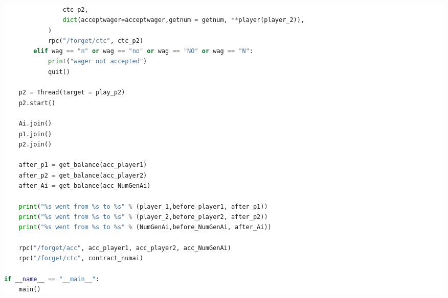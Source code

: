 ```py
                ctc_p2,
                dict(acceptwager=acceptwager,getnum = getnum, **player(player_2)),
            )
            rpc("/forget/ctc", ctc_p2)
        elif wag == "n" or wag == "no" or wag == "NO" or wag == "N":
            print("wager not accepted")
            quit()

    p2 = Thread(target = play_p2)
    p2.start()

    Ai.join()
    p1.join()
    p2.join()

    after_p1 = get_balance(acc_player1)
    after_p2 = get_balance(acc_player2)
    after_Ai = get_balance(acc_NumGenAi)

    print("%s went from %s to %s" % (player_1,before_player1, after_p1))
    print("%s went from %s to %s" % (player_2,before_player2, after_p2))
    print("%s went from %s to %s" % (NumGenAi,before_NumGenAi, after_Ai))

    rpc("/forget/acc", acc_player1, acc_player2, acc_NumGenAi)
    rpc("/forget/ctc", contract_numai)

if __name__ == "__main__":
    main()
```
